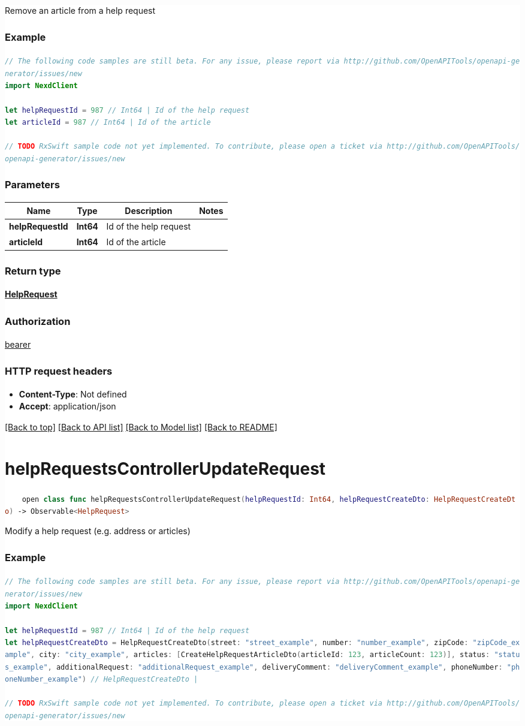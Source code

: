Remove an article from a help request

### Example 
```swift
// The following code samples are still beta. For any issue, please report via http://github.com/OpenAPITools/openapi-generator/issues/new
import NexdClient

let helpRequestId = 987 // Int64 | Id of the help request
let articleId = 987 // Int64 | Id of the article

// TODO RxSwift sample code not yet implemented. To contribute, please open a ticket via http://github.com/OpenAPITools/openapi-generator/issues/new
```

### Parameters

Name | Type | Description  | Notes
------------- | ------------- | ------------- | -------------
 **helpRequestId** | **Int64** | Id of the help request | 
 **articleId** | **Int64** | Id of the article | 

### Return type

[**HelpRequest**](HelpRequest.md)

### Authorization

[bearer](../README.md#bearer)

### HTTP request headers

 - **Content-Type**: Not defined
 - **Accept**: application/json

[[Back to top]](#) [[Back to API list]](../README.md#documentation-for-api-endpoints) [[Back to Model list]](../README.md#documentation-for-models) [[Back to README]](../README.md)

# **helpRequestsControllerUpdateRequest**
```swift
    open class func helpRequestsControllerUpdateRequest(helpRequestId: Int64, helpRequestCreateDto: HelpRequestCreateDto) -> Observable<HelpRequest>
```

Modify a help request (e.g. address or articles)

### Example 
```swift
// The following code samples are still beta. For any issue, please report via http://github.com/OpenAPITools/openapi-generator/issues/new
import NexdClient

let helpRequestId = 987 // Int64 | Id of the help request
let helpRequestCreateDto = HelpRequestCreateDto(street: "street_example", number: "number_example", zipCode: "zipCode_example", city: "city_example", articles: [CreateHelpRequestArticleDto(articleId: 123, articleCount: 123)], status: "status_example", additionalRequest: "additionalRequest_example", deliveryComment: "deliveryComment_example", phoneNumber: "phoneNumber_example") // HelpRequestCreateDto | 

// TODO RxSwift sample code not yet implemented. To contribute, please open a ticket via http://github.com/OpenAPITools/openapi-generator/issues/new
```
